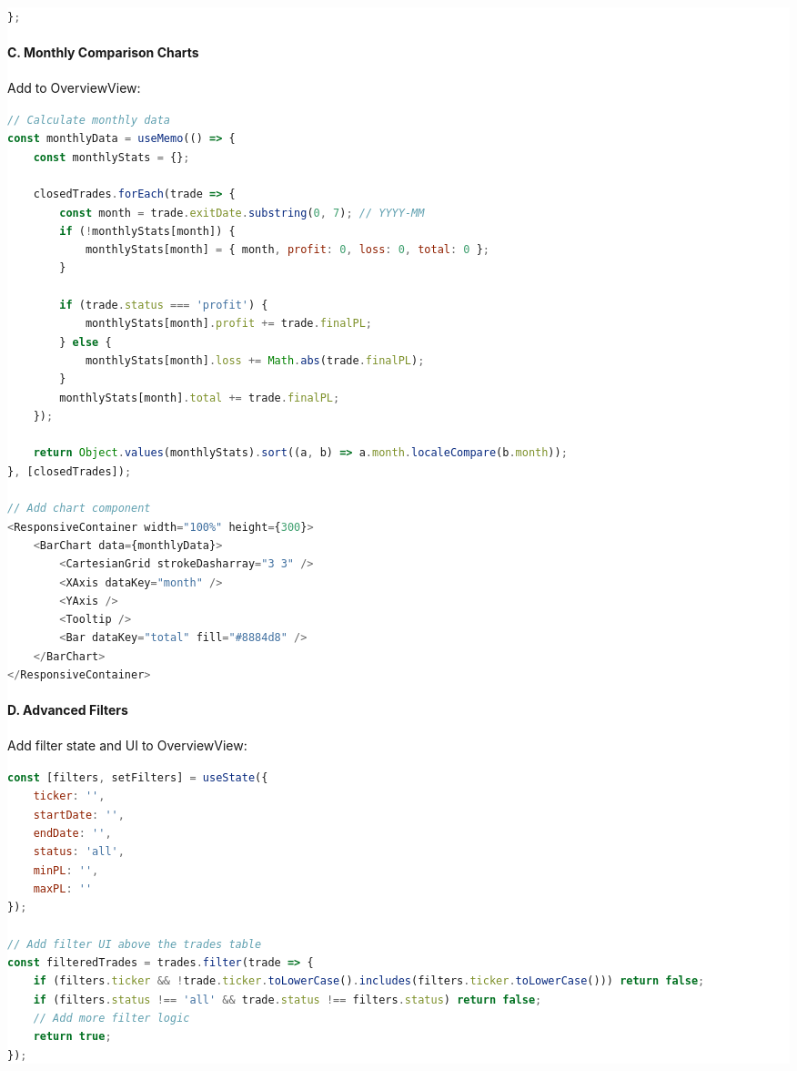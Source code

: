 ```javascript
};
```

#### C. Monthly Comparison Charts
Add to OverviewView:
```javascript
// Calculate monthly data
const monthlyData = useMemo(() => {
    const monthlyStats = {};
    
    closedTrades.forEach(trade => {
        const month = trade.exitDate.substring(0, 7); // YYYY-MM
        if (!monthlyStats[month]) {
            monthlyStats[month] = { month, profit: 0, loss: 0, total: 0 };
        }
        
        if (trade.status === 'profit') {
            monthlyStats[month].profit += trade.finalPL;
        } else {
            monthlyStats[month].loss += Math.abs(trade.finalPL);
        }
        monthlyStats[month].total += trade.finalPL;
    });
    
    return Object.values(monthlyStats).sort((a, b) => a.month.localeCompare(b.month));
}, [closedTrades]);

// Add chart component
<ResponsiveContainer width="100%" height={300}>
    <BarChart data={monthlyData}>
        <CartesianGrid strokeDasharray="3 3" />
        <XAxis dataKey="month" />
        <YAxis />
        <Tooltip />
        <Bar dataKey="total" fill="#8884d8" />
    </BarChart>
</ResponsiveContainer>
```

#### D. Advanced Filters
Add filter state and UI to OverviewView:
```javascript
const [filters, setFilters] = useState({
    ticker: '',
    startDate: '',
    endDate: '',
    status: 'all',
    minPL: '',
    maxPL: ''
});

// Add filter UI above the trades table
const filteredTrades = trades.filter(trade => {
    if (filters.ticker && !trade.ticker.toLowerCase().includes(filters.ticker.toLowerCase())) return false;
    if (filters.status !== 'all' && trade.status !== filters.status) return false;
    // Add more filter logic
    return true;
});
```
